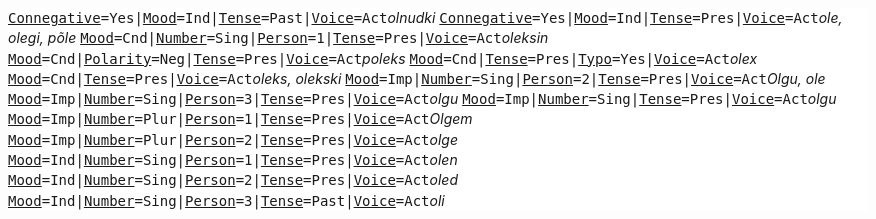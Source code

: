   <tr><td><tt><tt><a href="et_ewt-feat-Connegative.html">Connegative</a></tt><tt>=Yes</tt>|<tt><a href="et_ewt-feat-Mood.html">Mood</a></tt><tt>=Ind</tt>|<tt><a href="et_ewt-feat-Tense.html">Tense</a></tt><tt>=Past</tt>|<tt><a href="et_ewt-feat-Voice.html">Voice</a></tt><tt>=Act</tt></tt></td><td><em>olnudki</em></td><td></td><td></td><td></td><td></td></tr>
  <tr><td><tt><tt><a href="et_ewt-feat-Connegative.html">Connegative</a></tt><tt>=Yes</tt>|<tt><a href="et_ewt-feat-Mood.html">Mood</a></tt><tt>=Ind</tt>|<tt><a href="et_ewt-feat-Tense.html">Tense</a></tt><tt>=Pres</tt>|<tt><a href="et_ewt-feat-Voice.html">Voice</a></tt><tt>=Act</tt></tt></td><td><em>ole, olegi, põle</em></td><td></td><td></td><td></td><td></td></tr>
  <tr><td><tt><tt><a href="et_ewt-feat-Mood.html">Mood</a></tt><tt>=Cnd</tt>|<tt><a href="et_ewt-feat-Number.html">Number</a></tt><tt>=Sing</tt>|<tt><a href="et_ewt-feat-Person.html">Person</a></tt><tt>=1</tt>|<tt><a href="et_ewt-feat-Tense.html">Tense</a></tt><tt>=Pres</tt>|<tt><a href="et_ewt-feat-Voice.html">Voice</a></tt><tt>=Act</tt></tt></td><td><em>oleksin</em></td><td></td><td></td><td></td><td></td></tr>
  <tr><td><tt><tt><a href="et_ewt-feat-Mood.html">Mood</a></tt><tt>=Cnd</tt>|<tt><a href="et_ewt-feat-Polarity.html">Polarity</a></tt><tt>=Neg</tt>|<tt><a href="et_ewt-feat-Tense.html">Tense</a></tt><tt>=Pres</tt>|<tt><a href="et_ewt-feat-Voice.html">Voice</a></tt><tt>=Act</tt></tt></td><td><em>poleks</em></td><td></td><td></td><td></td><td></td></tr>
  <tr><td><tt><tt><a href="et_ewt-feat-Mood.html">Mood</a></tt><tt>=Cnd</tt>|<tt><a href="et_ewt-feat-Tense.html">Tense</a></tt><tt>=Pres</tt>|<tt><a href="et_ewt-feat-Typo.html">Typo</a></tt><tt>=Yes</tt>|<tt><a href="et_ewt-feat-Voice.html">Voice</a></tt><tt>=Act</tt></tt></td><td><em>olex</em></td><td></td><td></td><td></td><td></td></tr>
  <tr><td><tt><tt><a href="et_ewt-feat-Mood.html">Mood</a></tt><tt>=Cnd</tt>|<tt><a href="et_ewt-feat-Tense.html">Tense</a></tt><tt>=Pres</tt>|<tt><a href="et_ewt-feat-Voice.html">Voice</a></tt><tt>=Act</tt></tt></td><td><em>oleks, olekski</em></td><td></td><td></td><td></td><td></td></tr>
  <tr><td><tt><tt><a href="et_ewt-feat-Mood.html">Mood</a></tt><tt>=Imp</tt>|<tt><a href="et_ewt-feat-Number.html">Number</a></tt><tt>=Sing</tt>|<tt><a href="et_ewt-feat-Person.html">Person</a></tt><tt>=2</tt>|<tt><a href="et_ewt-feat-Tense.html">Tense</a></tt><tt>=Pres</tt>|<tt><a href="et_ewt-feat-Voice.html">Voice</a></tt><tt>=Act</tt></tt></td><td><em>Olgu, ole</em></td><td></td><td></td><td></td><td></td></tr>
  <tr><td><tt><tt><a href="et_ewt-feat-Mood.html">Mood</a></tt><tt>=Imp</tt>|<tt><a href="et_ewt-feat-Number.html">Number</a></tt><tt>=Sing</tt>|<tt><a href="et_ewt-feat-Person.html">Person</a></tt><tt>=3</tt>|<tt><a href="et_ewt-feat-Tense.html">Tense</a></tt><tt>=Pres</tt>|<tt><a href="et_ewt-feat-Voice.html">Voice</a></tt><tt>=Act</tt></tt></td><td><em>olgu</em></td><td></td><td></td><td></td><td></td></tr>
  <tr><td><tt><tt><a href="et_ewt-feat-Mood.html">Mood</a></tt><tt>=Imp</tt>|<tt><a href="et_ewt-feat-Number.html">Number</a></tt><tt>=Sing</tt>|<tt><a href="et_ewt-feat-Tense.html">Tense</a></tt><tt>=Pres</tt>|<tt><a href="et_ewt-feat-Voice.html">Voice</a></tt><tt>=Act</tt></tt></td><td><em>olgu</em></td><td></td><td></td><td></td><td></td></tr>
  <tr><td><tt><tt><a href="et_ewt-feat-Mood.html">Mood</a></tt><tt>=Imp</tt>|<tt><a href="et_ewt-feat-Number.html">Number</a></tt><tt>=Plur</tt>|<tt><a href="et_ewt-feat-Person.html">Person</a></tt><tt>=1</tt>|<tt><a href="et_ewt-feat-Tense.html">Tense</a></tt><tt>=Pres</tt>|<tt><a href="et_ewt-feat-Voice.html">Voice</a></tt><tt>=Act</tt></tt></td><td><em>Olgem</em></td><td></td><td></td><td></td><td></td></tr>
  <tr><td><tt><tt><a href="et_ewt-feat-Mood.html">Mood</a></tt><tt>=Imp</tt>|<tt><a href="et_ewt-feat-Number.html">Number</a></tt><tt>=Plur</tt>|<tt><a href="et_ewt-feat-Person.html">Person</a></tt><tt>=2</tt>|<tt><a href="et_ewt-feat-Tense.html">Tense</a></tt><tt>=Pres</tt>|<tt><a href="et_ewt-feat-Voice.html">Voice</a></tt><tt>=Act</tt></tt></td><td><em>olge</em></td><td></td><td></td><td></td><td></td></tr>
  <tr><td><tt><tt><a href="et_ewt-feat-Mood.html">Mood</a></tt><tt>=Ind</tt>|<tt><a href="et_ewt-feat-Number.html">Number</a></tt><tt>=Sing</tt>|<tt><a href="et_ewt-feat-Person.html">Person</a></tt><tt>=1</tt>|<tt><a href="et_ewt-feat-Tense.html">Tense</a></tt><tt>=Pres</tt>|<tt><a href="et_ewt-feat-Voice.html">Voice</a></tt><tt>=Act</tt></tt></td><td><em>olen</em></td><td></td><td></td><td></td><td></td></tr>
  <tr><td><tt><tt><a href="et_ewt-feat-Mood.html">Mood</a></tt><tt>=Ind</tt>|<tt><a href="et_ewt-feat-Number.html">Number</a></tt><tt>=Sing</tt>|<tt><a href="et_ewt-feat-Person.html">Person</a></tt><tt>=2</tt>|<tt><a href="et_ewt-feat-Tense.html">Tense</a></tt><tt>=Pres</tt>|<tt><a href="et_ewt-feat-Voice.html">Voice</a></tt><tt>=Act</tt></tt></td><td><em>oled</em></td><td></td><td></td><td></td><td></td></tr>
  <tr><td><tt><tt><a href="et_ewt-feat-Mood.html">Mood</a></tt><tt>=Ind</tt>|<tt><a href="et_ewt-feat-Number.html">Number</a></tt><tt>=Sing</tt>|<tt><a href="et_ewt-feat-Person.html">Person</a></tt><tt>=3</tt>|<tt><a href="et_ewt-feat-Tense.html">Tense</a></tt><tt>=Past</tt>|<tt><a href="et_ewt-feat-Voice.html">Voice</a></tt><tt>=Act</tt></tt></td><td><em>oli</em></td><td></td><td></td><td></td><td></td></tr>